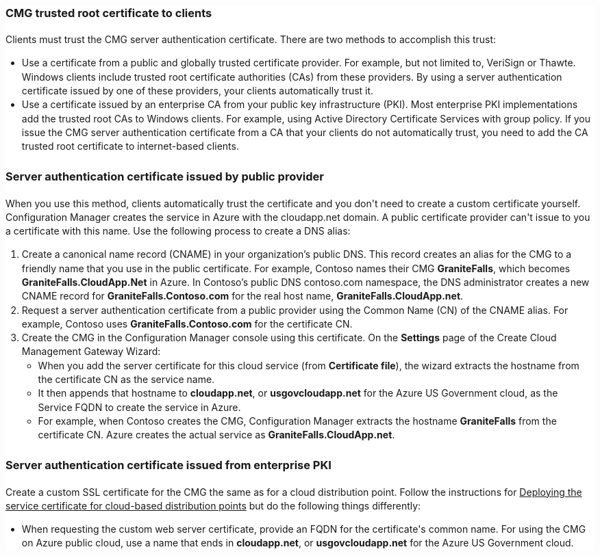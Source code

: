 

### CMG trusted root certificate to clients

Clients must trust the CMG server authentication certificate. There are two methods to accomplish this trust:
- Use a certificate from a public and globally trusted certificate provider. For example, but not limited to, VeriSign or Thawte. Windows clients include trusted root certificate authorities (CAs) from these providers. By using a server authentication certificate issued by one of these providers, your clients automatically trust it. 
- Use a certificate issued by an enterprise CA from your public key infrastructure (PKI). Most enterprise PKI implementations add the trusted root CAs to Windows clients. For example, using Active Directory Certificate Services with group policy. If you issue the CMG server authentication certificate from a CA that your clients do not automatically trust, you need to add the CA trusted root certificate to internet-based clients.

### Server authentication certificate issued by public provider

When you use this method, clients automatically trust the certificate and you don't need to create a custom certificate yourself. Configuration Manager creates the service in Azure with the cloudapp.net domain. A public certificate provider can't issue to you a certificate with this name. Use the following process to create a DNS alias:

1. Create a canonical name record (CNAME) in your organization’s public DNS. This record creates an alias for the CMG to a friendly name that you use in the public certificate.
For example, Contoso names their CMG **GraniteFalls**, which becomes **GraniteFalls.CloudApp.Net** in Azure. In Contoso’s public DNS contoso.com namespace, the DNS administrator creates a new CNAME record for **GraniteFalls.Contoso.com** for the real host name, **GraniteFalls.CloudApp.net**.
2. Request a server authentication certificate from a public provider using the Common Name (CN) of the CNAME alias.
For example, Contoso uses **GraniteFalls.Contoso.com** for the certificate CN.
3. Create the CMG in the Configuration Manager console using this certificate. On the **Settings** page of the Create Cloud Management Gateway Wizard: 
	- When you add the server certificate for this cloud service (from **Certificate file**), the wizard extracts the hostname from the certificate CN as the service name. 
	- It then appends that hostname to **cloudapp.net**, or **usgovcloudapp.net** for the Azure US Government cloud, as the Service FQDN to create the service in Azure.
	- For example, when Contoso creates the CMG, Configuration Manager extracts the hostname **GraniteFalls** from the certificate CN. Azure creates the actual service as **GraniteFalls.CloudApp.net**.

### Server authentication certificate issued from enterprise PKI

Create a custom SSL certificate for the CMG the same as for a cloud distribution point. Follow the instructions for [Deploying the service certificate for cloud-based distribution points](/sccm/core/plan-design/network/example-deployment-of-pki-certificates#BKMK_clouddp2008_cm2012) but do the following things differently:

- When requesting the custom web server certificate, provide an FQDN for the certificate's common name. For using the CMG on Azure public cloud, use a name that ends in **cloudapp.net**, or **usgovcloudapp.net** for the Azure US Government cloud.
